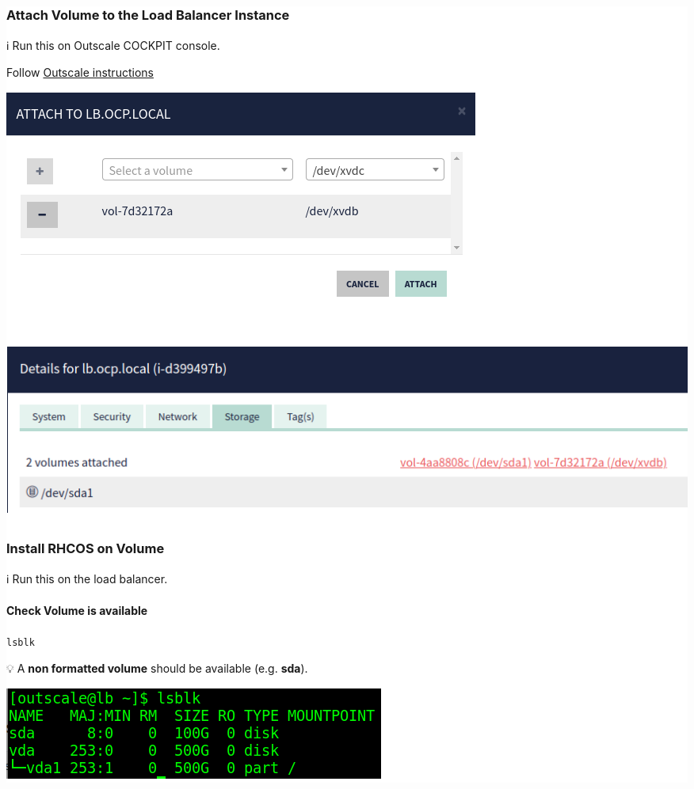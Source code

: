 

### Attach Volume to the Load Balancer Instance

:information_source: Run this on Outscale COCKPIT console.

Follow [Outscale instructions](https://docs.outscale.com/en/userguide/Attaching-a-Volume-to-an-Instance.html)

![](img/8.png)

![](img/9.png)


## 

### Install RHCOS on Volume

:information_source: Run this on the load balancer.

#### Check Volume is available

```
lsblk
```

:bulb: A **non formatted volume** should be available (e.g. **sda**).

![](img/11.png)
